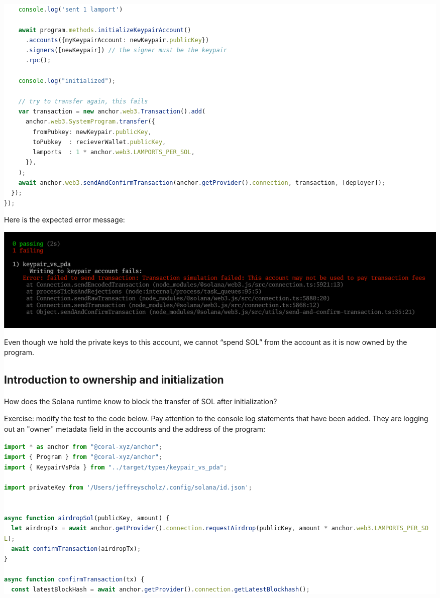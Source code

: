 ```typescript
    console.log('sent 1 lamport') 

    await program.methods.initializeKeypairAccount()
      .accounts({myKeypairAccount: newKeypair.publicKey})
      .signers([newKeypair]) // the signer must be the keypair
      .rpc();

    console.log("initialized");

    // try to transfer again, this fails
    var transaction = new anchor.web3.Transaction().add(
      anchor.web3.SystemProgram.transfer({
        fromPubkey: newKeypair.publicKey,
        toPubkey  : recieverWallet.publicKey,
        lamports  : 1 * anchor.web3.LAMPORTS_PER_SOL,
      }),
    );
    await anchor.web3.sendAndConfirmTransaction(anchor.getProvider().connection, transaction, [deployer]); 
  });
});
```

Here is the expected error message:

![](assets/2024-03-06-14-08-48.png)

Even though we hold the private keys to this account, we cannot “spend SOL” from the account as it is now owned by the program.


## Introduction to ownership and initialization

How does the Solana runtime know to block the transfer of SOL after initialization?

Exercise: modify the test to the code below. Pay attention to the console log statements that have been added. They are logging out an "owner" metadata field in the accounts and the address of the program:

```typescript
import * as anchor from "@coral-xyz/anchor";
import { Program } from "@coral-xyz/anchor";
import { KeypairVsPda } from "../target/types/keypair_vs_pda";

import privateKey from '/Users/jeffreyscholz/.config/solana/id.json';


async function airdropSol(publicKey, amount) {
  let airdropTx = await anchor.getProvider().connection.requestAirdrop(publicKey, amount * anchor.web3.LAMPORTS_PER_SOL);
  await confirmTransaction(airdropTx);
}

async function confirmTransaction(tx) {
  const latestBlockHash = await anchor.getProvider().connection.getLatestBlockhash();
```